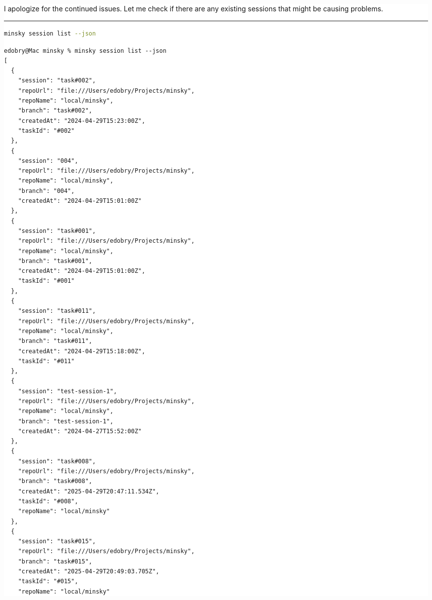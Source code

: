 
I apologize for the continued issues. Let me check if there are any existing sessions that might be causing problems.

---

```bash
minsky session list --json
```

```
edobry@Mac minsky % minsky session list --json
[
  {
    "session": "task#002",
    "repoUrl": "file:///Users/edobry/Projects/minsky",
    "repoName": "local/minsky",
    "branch": "task#002",
    "createdAt": "2024-04-29T15:23:00Z",
    "taskId": "#002"
  },
  {
    "session": "004",
    "repoUrl": "file:///Users/edobry/Projects/minsky",
    "repoName": "local/minsky",
    "branch": "004",
    "createdAt": "2024-04-29T15:01:00Z"
  },
  {
    "session": "task#001",
    "repoUrl": "file:///Users/edobry/Projects/minsky",
    "repoName": "local/minsky",
    "branch": "task#001",
    "createdAt": "2024-04-29T15:01:00Z",
    "taskId": "#001"
  },
  {
    "session": "task#011",
    "repoUrl": "file:///Users/edobry/Projects/minsky",
    "repoName": "local/minsky",
    "branch": "task#011",
    "createdAt": "2024-04-29T15:18:00Z",
    "taskId": "#011"
  },
  {
    "session": "test-session-1",
    "repoUrl": "file:///Users/edobry/Projects/minsky",
    "repoName": "local/minsky",
    "branch": "test-session-1",
    "createdAt": "2024-04-27T15:52:00Z"
  },
  {
    "session": "task#008",
    "repoUrl": "file:///Users/edobry/Projects/minsky",
    "branch": "task#008",
    "createdAt": "2025-04-29T20:47:11.534Z",
    "taskId": "#008",
    "repoName": "local/minsky"
  },
  {
    "session": "task#015",
    "repoUrl": "file:///Users/edobry/Projects/minsky",
    "branch": "task#015",
    "createdAt": "2025-04-29T20:49:03.705Z",
    "taskId": "#015",
    "repoName": "local/minsky"
```